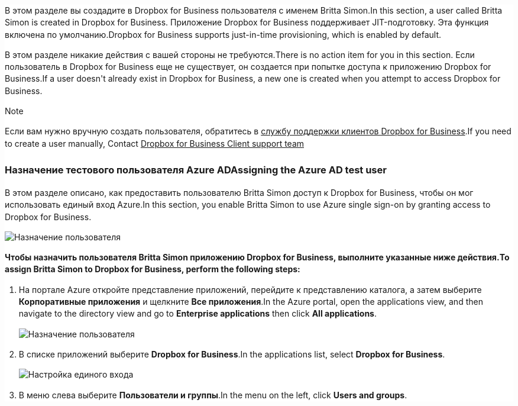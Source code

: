 <span data-ttu-id="7045a-219">В этом разделе вы создадите в Dropbox for Business пользователя с именем Britta Simon.</span><span class="sxs-lookup"><span data-stu-id="7045a-219">In this section, a user called Britta Simon is created in Dropbox for Business.</span></span> <span data-ttu-id="7045a-220">Приложение Dropbox for Business поддерживает JIT-подготовку. Эта функция включена по умолчанию.</span><span class="sxs-lookup"><span data-stu-id="7045a-220">Dropbox for Business supports just-in-time provisioning, which is enabled by default.</span></span>

<span data-ttu-id="7045a-221">В этом разделе никакие действия с вашей стороны не требуются.</span><span class="sxs-lookup"><span data-stu-id="7045a-221">There is no action item for you in this section.</span></span> <span data-ttu-id="7045a-222">Если пользователь в Dropbox for Business еще не существует, он создается при попытке доступа к приложению Dropbox for Business.</span><span class="sxs-lookup"><span data-stu-id="7045a-222">If a user doesn't already exist in Dropbox for Business, a new one is created when you attempt to access Dropbox for Business.</span></span>

>[!Note]
><span data-ttu-id="7045a-223">Если вам нужно вручную создать пользователя, обратитесь в [службу поддержки клиентов Dropbox for Business](https://www.dropbox.com/business/contact).</span><span class="sxs-lookup"><span data-stu-id="7045a-223">If you need to create a user manually, Contact [Dropbox for Business Client support team](https://www.dropbox.com/business/contact)</span></span> 

### <a name="assigning-the-azure-ad-test-user"></a><span data-ttu-id="7045a-224">Назначение тестового пользователя Azure AD</span><span class="sxs-lookup"><span data-stu-id="7045a-224">Assigning the Azure AD test user</span></span>

<span data-ttu-id="7045a-225">В этом разделе описано, как предоставить пользователю Britta Simon доступ к Dropbox for Business, чтобы он мог использовать единый вход Azure.</span><span class="sxs-lookup"><span data-stu-id="7045a-225">In this section, you enable Britta Simon to use Azure single sign-on by granting access to Dropbox for Business.</span></span>

![Назначение пользователя][200] 

<span data-ttu-id="7045a-227">**Чтобы назначить пользователя Britta Simon приложению Dropbox for Business, выполните указанные ниже действия.**</span><span class="sxs-lookup"><span data-stu-id="7045a-227">**To assign Britta Simon to Dropbox for Business, perform the following steps:**</span></span>

1. <span data-ttu-id="7045a-228">На портале Azure откройте представление приложений, перейдите к представлению каталога, а затем выберите **Корпоративные приложения** и щелкните **Все приложения**.</span><span class="sxs-lookup"><span data-stu-id="7045a-228">In the Azure portal, open the applications view, and then navigate to the directory view and go to **Enterprise applications** then click **All applications**.</span></span>

    ![Назначение пользователя][201] 

2. <span data-ttu-id="7045a-230">В списке приложений выберите **Dropbox for Business**.</span><span class="sxs-lookup"><span data-stu-id="7045a-230">In the applications list, select **Dropbox for Business**.</span></span>

    ![Настройка единого входа](./media/active-directory-saas-dropboxforbusiness-tutorial/tutorial_dropboxforbusiness_app.png) 

3. <span data-ttu-id="7045a-232">В меню слева выберите **Пользователи и группы**.</span><span class="sxs-lookup"><span data-stu-id="7045a-232">In the menu on the left, click **Users and groups**.</span></span>


[1]: ./media/active-directory-saas-dropboxforbusiness-tutorial/tutorial_general_01.png
[2]: ./media/active-directory-saas-dropboxforbusiness-tutorial/tutorial_general_02.png
[3]: ./media/active-directory-saas-dropboxforbusiness-tutorial/tutorial_general_03.png
[4]: ./media/active-directory-saas-dropboxforbusiness-tutorial/tutorial_general_04.png
[100]: ./media/active-directory-saas-dropboxforbusiness-tutorial/tutorial_general_100.png
[200]: ./media/active-directory-saas-dropboxforbusiness-tutorial/tutorial_general_200.png
[201]: ./media/active-directory-saas-dropboxforbusiness-tutorial/tutorial_general_201.png
[202]: ./media/active-directory-saas-dropboxforbusiness-tutorial/tutorial_general_202.png
[203]: ./media/active-directory-saas-dropboxforbusiness-tutorial/tutorial_general_203.png
